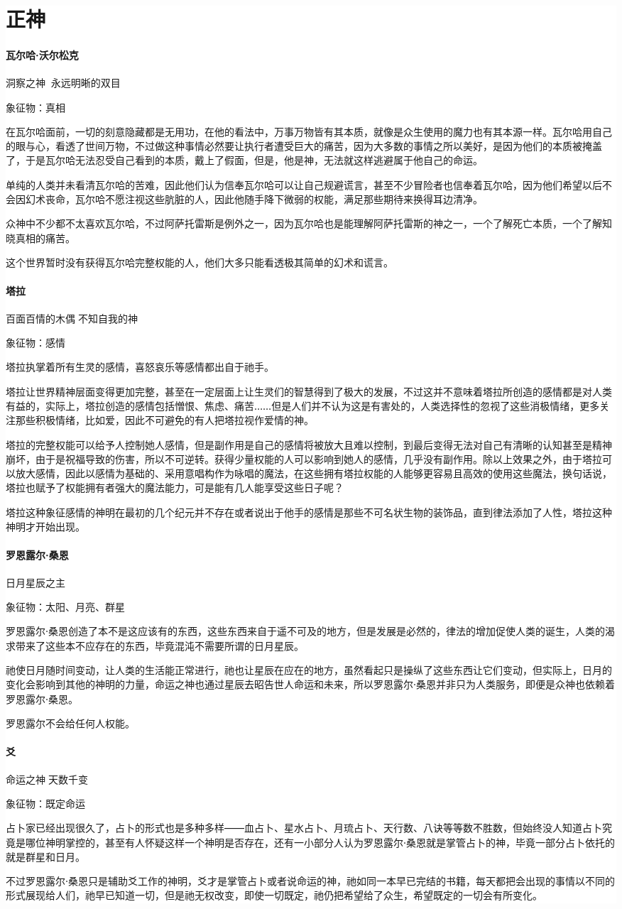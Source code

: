 # 正神

#### 瓦尔哈·沃尔松克

洞察之神  永远明晰的双目

象征物：真相

在瓦尔哈面前，一切的刻意隐藏都是无用功，在他的看法中，万事万物皆有其本质，就像是众生使用的魔力也有其本源一样。瓦尔哈用自己的眼与心，看透了世间万物，不过做这种事情必然要让执行者遭受巨大的痛苦，因为大多数的事情之所以美好，是因为他们的本质被掩盖了，于是瓦尔哈无法忍受自己看到的本质，戴上了假面，但是，他是神，无法就这样逃避属于他自己的命运。

单纯的人类并未看清瓦尔哈的苦难，因此他们认为信奉瓦尔哈可以让自己规避谎言，甚至不少冒险者也信奉着瓦尔哈，因为他们希望以后不会因幻术丧命，瓦尔哈不愿注视这些肮脏的人，因此他随手降下微弱的权能，满足那些期待来换得耳边清净。

众神中不少都不太喜欢瓦尔哈，不过阿萨托雷斯是例外之一，因为瓦尔哈也是能理解阿萨托雷斯的神之一，一个了解死亡本质，一个了解知晓真相的痛苦。

这个世界暂时没有获得瓦尔哈完整权能的人，他们大多只能看透极其简单的幻术和谎言。

#### 塔拉

百面百情的木偶  不知自我的神

象征物：感情

塔拉执掌着所有生灵的感情，喜怒哀乐等感情都出自于祂手。

塔拉让世界精神层面变得更加完整，甚至在一定层面上让生灵们的智慧得到了极大的发展，不过这并不意味着塔拉所创造的感情都是对人类有益的，实际上，塔拉创造的感情包括憎恨、焦虑、痛苦……但是人们并不认为这是有害处的，人类选择性的忽视了这些消极情绪，更多关注那些积极情绪，比如爱，因此不可避免的有人把塔拉视作爱情的神。

塔拉的完整权能可以给予人控制她人感情，但是副作用是自己的感情将被放大且难以控制，到最后变得无法对自己有清晰的认知甚至是精神崩坏，由于是祝福导致的伤害，所以不可逆转。获得少量权能的人可以影响到她人的感情，几乎没有副作用。除以上效果之外，由于塔拉可以放大感情，因此以感情为基础的、采用意唱构作为咏唱的魔法，在这些拥有塔拉权能的人能够更容易且高效的使用这些魔法，换句话说，塔拉也赋予了权能拥有者强大的魔法能力，可是能有几人能享受这些日子呢？

塔拉这种象征感情的神明在最初的几个纪元并不存在或者说出于他手的感情是那些不可名状生物的装饰品，直到律法添加了人性，塔拉这种神明才开始出现。

#### 罗恩露尔·桑恩

日月星辰之主

象征物：太阳、月亮、群星

罗恩露尔·桑恩创造了本不是这应该有的东西，这些东西来自于遥不可及的地方，但是发展是必然的，律法的增加促使人类的诞生，人类的渴求带来了这些本不应存在的东西，毕竟混沌不需要所谓的日月星辰。

祂使日月随时间变动，让人类的生活能正常进行，祂也让星辰在应在的地方，虽然看起只是操纵了这些东西让它们变动，但实际上，日月的变化会影响到其他的神明的力量，命运之神也通过星辰去昭告世人命运和未来，所以罗恩露尔·桑恩并非只为人类服务，即便是众神也依赖着罗恩露尔·桑恩。

罗恩露尔不会给任何人权能。

#### 爻

命运之神  天数千变

象征物：既定命运

占卜家已经出现很久了，占卜的形式也是多种多样——血占卜、星水占卜、月琉占卜、天行数、八诀等等数不胜数，但始终没人知道占卜究竟是哪位神明掌控的，甚至有人怀疑这样一个神明是否存在，还有一小部分人认为罗恩露尔·桑恩就是掌管占卜的神，毕竟一部分占卜依托的就是群星和日月。

不过罗恩露尔·桑恩只是辅助爻工作的神明，爻才是掌管占卜或者说命运的神，祂如同一本早已完结的书籍，每天都把会出现的事情以不同的形式展现给人们，祂早已知道一切，但是祂无权改变，即使一切既定，祂仍把希望给了众生，希望既定的一切会有所变化。
